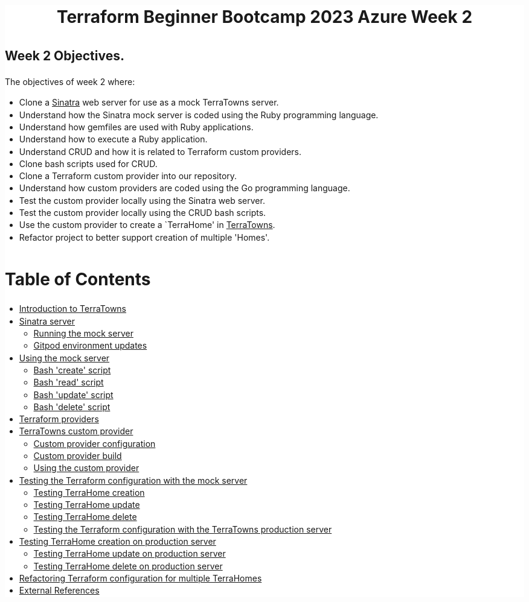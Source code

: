 # <p align=center>Terraform Beginner Bootcamp 2023 Azure Week 2

## Week 2 Objectives.
The objectives of week 2 where:
- Clone a [Sinatra](https://en.wikipedia.org/wiki/Sinatra_%28software%29) web server for use as a mock TerraTowns server.
- Understand how the Sinatra mock server is coded using the Ruby programming language.
- Understand how gemfiles are used with Ruby applications.
- Understand how to execute a Ruby application.
- Understand CRUD and how it is related to Terraform custom providers.
- Clone bash scripts used for CRUD.
- Clone a Terraform custom provider into our repository.
- Understand how custom providers are coded using the Go programming language.
- Test the custom provider locally using the Sinatra web server.
- Test the custom provider locally using the CRUD bash scripts.
- Use the custom provider to create a `TerraHome' in [TerraTowns](https://terratowns.cloud/).
- Refactor project to better support creation of multiple 'Homes'.


# Table of Contents
- [Introduction to TerraTowns](#introduction-to-terratowns)
- [Sinatra server](#sinatra-server)
  - [Running the mock server](#running-the-mock-server)
  - [Gitpod environment updates](#gitpod-environment-updates)
- [Using the mock server](#using-the-mock-server)
  - [Bash 'create' script](#bash-create-script)
  - [Bash 'read' script](#bash-read-script)
  - [Bash 'update' script](#bash-update-script)
  - [Bash 'delete' script](#bash-delete-script)
- [Terraform providers](#terraform-providers)
- [TerraTowns custom provider](#terratowns-custom-provider)
  - [Custom provider configuration](#custom-provider-configuration)
  - [Custom provider build](#custom-provider-build)
  - [Using the custom provider](#using-the-custom-provider)
- [Testing the Terraform configuration with the mock server](#testing-the-terraform-configuration-with-the-mock-server)
  - [Testing TerraHome creation](#testing-terrahome-creation)
  - [Testing TerraHome update](#testing-terraHome-update)
  - [Testing TerraHome delete](#testing-terraHome-delete)
  - [Testing the Terraform configuration with the TerraTowns production server](#testing-the-terraform-configuration-with-the-terratowns-production-server)
- [Testing TerraHome creation on production server](#testing-terrahome-creation-on-production-server)
  - [Testing TerraHome update on production server](#testing-terrahome-update-on-production-server)
  - [Testing TerraHome delete on production server](#testing-terrahome-delete-on-production-server)
- [Refactoring Terraform configuration for multiple TerraHomes](#refactoring-terraform-configuration-for-multiple-terrahomes)
- [External References](#external-references)
